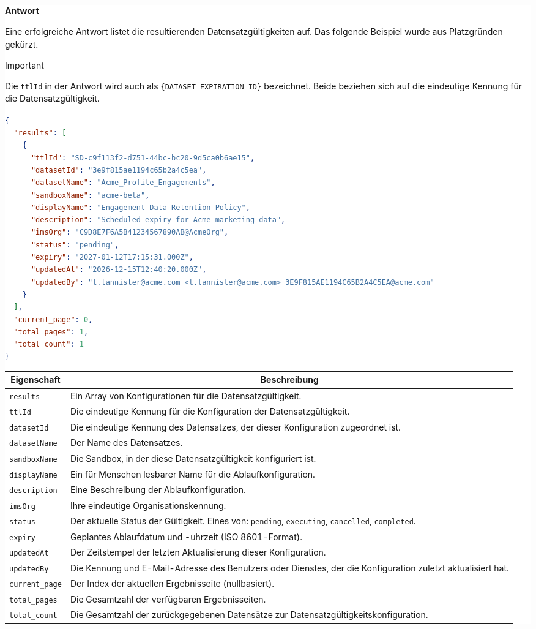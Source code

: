 **Antwort**

Eine erfolgreiche Antwort listet die resultierenden Datensatzgültigkeiten auf. Das folgende Beispiel wurde aus Platzgründen gekürzt.

>[!IMPORTANT]
>
>Die `ttlId` in der Antwort wird auch als `{DATASET_EXPIRATION_ID}` bezeichnet. Beide beziehen sich auf die eindeutige Kennung für die Datensatzgültigkeit.

```json
{
  "results": [
    {
      "ttlId": "SD-c9f113f2-d751-44bc-bc20-9d5ca0b6ae15",
      "datasetId": "3e9f815ae1194c65b2a4c5ea",
      "datasetName": "Acme_Profile_Engagements",
      "sandboxName": "acme-beta",
      "displayName": "Engagement Data Retention Policy",
      "description": "Scheduled expiry for Acme marketing data",
      "imsOrg": "C9D8E7F6A5B41234567890AB@AcmeOrg",
      "status": "pending",
      "expiry": "2027-01-12T17:15:31.000Z",
      "updatedAt": "2026-12-15T12:40:20.000Z",
      "updatedBy": "t.lannister@acme.com <t.lannister@acme.com> 3E9F815AE1194C65B2A4C5EA@acme.com"
    }
  ],
  "current_page": 0,
  "total_pages": 1,
  "total_count": 1
}
```

| Eigenschaft | Beschreibung |
| --- | --- |
| `results` | Ein Array von Konfigurationen für die Datensatzgültigkeit. |
| `ttlId` | Die eindeutige Kennung für die Konfiguration der Datensatzgültigkeit. |
| `datasetId` | Die eindeutige Kennung des Datensatzes, der dieser Konfiguration zugeordnet ist. |
| `datasetName` | Der Name des Datensatzes. |
| `sandboxName` | Die Sandbox, in der diese Datensatzgültigkeit konfiguriert ist. |
| `displayName` | Ein für Menschen lesbarer Name für die Ablaufkonfiguration. |
| `description` | Eine Beschreibung der Ablaufkonfiguration. |
| `imsOrg` | Ihre eindeutige Organisationskennung. |
| `status` | Der aktuelle Status der Gültigkeit. Eines von: `pending`, `executing`, `cancelled`, `completed`. |
| `expiry` | Geplantes Ablaufdatum und -uhrzeit (ISO 8601-Format). |
| `updatedAt` | Der Zeitstempel der letzten Aktualisierung dieser Konfiguration. |
| `updatedBy` | Die Kennung und E-Mail-Adresse des Benutzers oder Dienstes, der die Konfiguration zuletzt aktualisiert hat. |
| `current_page` | Der Index der aktuellen Ergebnisseite (nullbasiert). |
| `total_pages` | Die Gesamtzahl der verfügbaren Ergebnisseiten. |
| `total_count` | Die Gesamtzahl der zurückgegebenen Datensätze zur Datensatzgültigkeitskonfiguration. |
